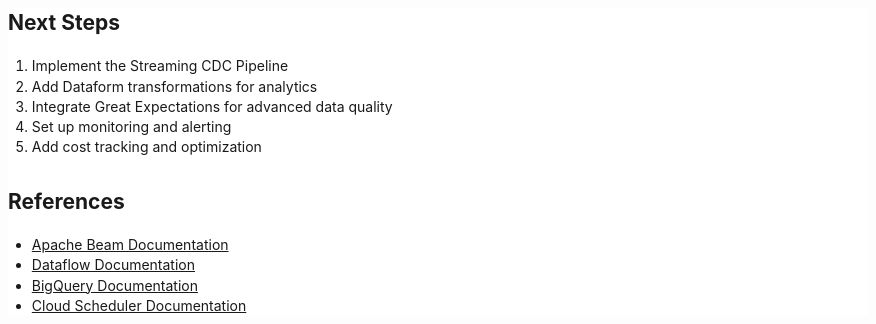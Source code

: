 ## Next Steps

1. Implement the Streaming CDC Pipeline
2. Add Dataform transformations for analytics
3. Integrate Great Expectations for advanced data quality
4. Set up monitoring and alerting
5. Add cost tracking and optimization

## References

- [Apache Beam Documentation](https://beam.apache.org/documentation/)
- [Dataflow Documentation](https://cloud.google.com/dataflow/docs)
- [BigQuery Documentation](https://cloud.google.com/bigquery/docs)
- [Cloud Scheduler Documentation](https://cloud.google.com/scheduler/docs)
